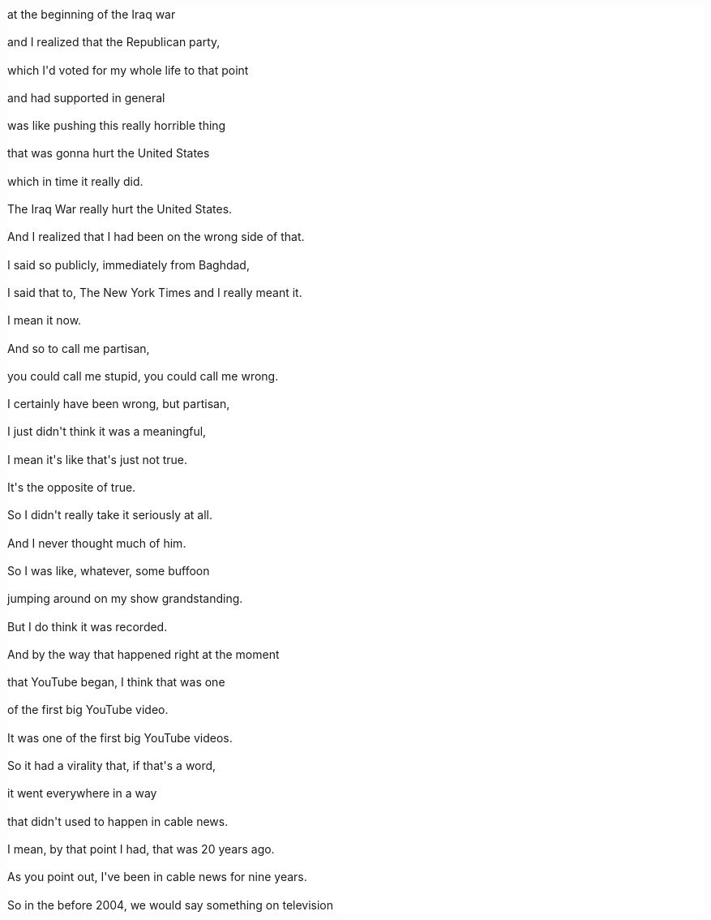 at the beginning of the Iraq war

and I realized that the Republican party,

which I'd voted for my whole life to that point

and had supported in general

was like pushing this really horrible thing

that was gonna hurt the United States

which in time it really did.

The Iraq War really hurt the United States.

And I realized that I had been on the wrong side of that.

I said so publicly, immediately from Baghdad,

I said that to, The New York Times and I really meant it.

I mean it now.

And so to call me partisan,

you could call me stupid, you could call me wrong.

I certainly have been wrong, but partisan,

I just didn't think it was a meaningful,

I mean it's like that's just not true.

It's the opposite of true.

So I didn't really take it seriously at all.

And I never thought much of him.

So I was like, whatever, some buffoon

jumping around on my show grandstanding.

But I do think it was recorded.

And by the way that happened right at the moment

that YouTube began, I think that was one

of the first big YouTube video.

It was one of the first big YouTube videos.

So it had a virality that, if that's a word,

it went everywhere in a way

that didn't used to happen in cable news.

I mean, by that point I had, that was 20 years ago.

As you point out, I've been in cable news for nine years.

So in the before 2004, we would say something on television
